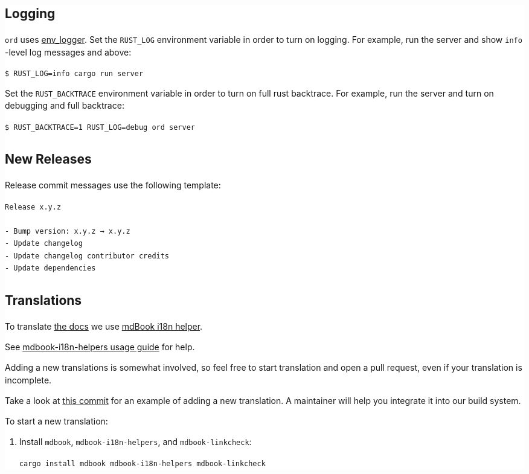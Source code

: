 Logging
--------

`ord` uses [env_logger](https://docs.rs/env_logger/latest/env_logger/). Set the
`RUST_LOG` environment variable in order to turn on logging. For example, run
the server and show `info`-level log messages and above:

```
$ RUST_LOG=info cargo run server
```

Set the `RUST_BACKTRACE` environment variable in order to turn on full rust
backtrace. For example, run the server and turn on debugging and full backtrace:

```
$ RUST_BACKTRACE=1 RUST_LOG=debug ord server
```

New Releases
------------

Release commit messages use the following template:

```
Release x.y.z

- Bump version: x.y.z → x.y.z
- Update changelog
- Update changelog contributor credits
- Update dependencies
```

Translations
------------

To translate [the docs](https://docs.ordinals.com) we use
[mdBook i18n helper](https://github.com/google/mdbook-i18n-helpers).

See
[mdbook-i18n-helpers usage guide](https://github.com/google/mdbook-i18n-helpers/blob/main/i18n-helpers/USAGE.md)
for help.

Adding a new translations is somewhat involved, so feel free to start
translation and open a pull request, even if your translation is incomplete.

Take a look at
[this commit](https://github.com/ordinals/ord/commit/329f31bf6dac207dad001507dd6f18c87fdef355)
for an example of adding a new translation. A maintainer will help you integrate it
into our build system.

To start a new translation:

1. Install `mdbook`, `mdbook-i18n-helpers`, and `mdbook-linkcheck`:

   ```
   cargo install mdbook mdbook-i18n-helpers mdbook-linkcheck
   ```
